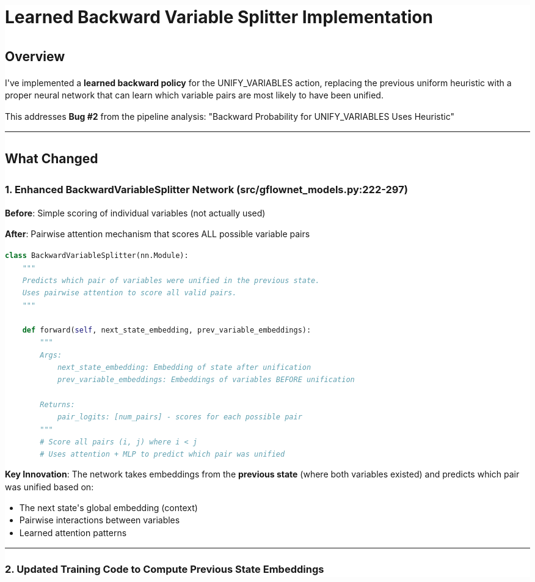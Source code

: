 # Learned Backward Variable Splitter Implementation

## Overview

I've implemented a **learned backward policy** for the UNIFY_VARIABLES action, replacing the previous uniform heuristic with a proper neural network that can learn which variable pairs are most likely to have been unified.

This addresses **Bug #2** from the pipeline analysis: "Backward Probability for UNIFY_VARIABLES Uses Heuristic"

---

## What Changed

### 1. **Enhanced BackwardVariableSplitter Network** (src/gflownet_models.py:222-297)

**Before**: Simple scoring of individual variables (not actually used)

**After**: Pairwise attention mechanism that scores ALL possible variable pairs

```python
class BackwardVariableSplitter(nn.Module):
    """
    Predicts which pair of variables were unified in the previous state.
    Uses pairwise attention to score all valid pairs.
    """

    def forward(self, next_state_embedding, prev_variable_embeddings):
        """
        Args:
            next_state_embedding: Embedding of state after unification
            prev_variable_embeddings: Embeddings of variables BEFORE unification

        Returns:
            pair_logits: [num_pairs] - scores for each possible pair
        """
        # Score all pairs (i, j) where i < j
        # Uses attention + MLP to predict which pair was unified
```

**Key Innovation**: The network takes embeddings from the **previous state** (where both variables existed) and predicts which pair was unified based on:
- The next state's global embedding (context)
- Pairwise interactions between variables
- Learned attention patterns

---

### 2. **Updated Training Code to Compute Previous State Embeddings**
